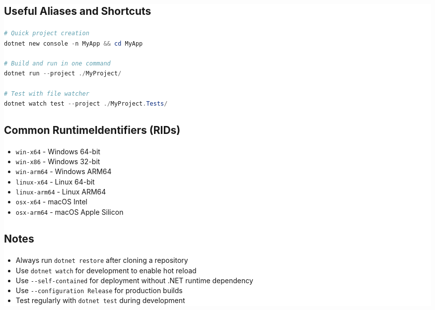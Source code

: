 ## Useful Aliases and Shortcuts

```powershell
# Quick project creation
dotnet new console -n MyApp && cd MyApp

# Build and run in one command
dotnet run --project ./MyProject/

# Test with file watcher
dotnet watch test --project ./MyProject.Tests/
```

## Common RuntimeIdentifiers (RIDs)

- `win-x64` - Windows 64-bit
- `win-x86` - Windows 32-bit
- `win-arm64` - Windows ARM64
- `linux-x64` - Linux 64-bit
- `linux-arm64` - Linux ARM64
- `osx-x64` - macOS Intel
- `osx-arm64` - macOS Apple Silicon

## Notes

- Always run `dotnet restore` after cloning a repository
- Use `dotnet watch` for development to enable hot reload
- Use `--self-contained` for deployment without .NET runtime dependency
- Use `--configuration Release` for production builds
- Test regularly with `dotnet test` during development